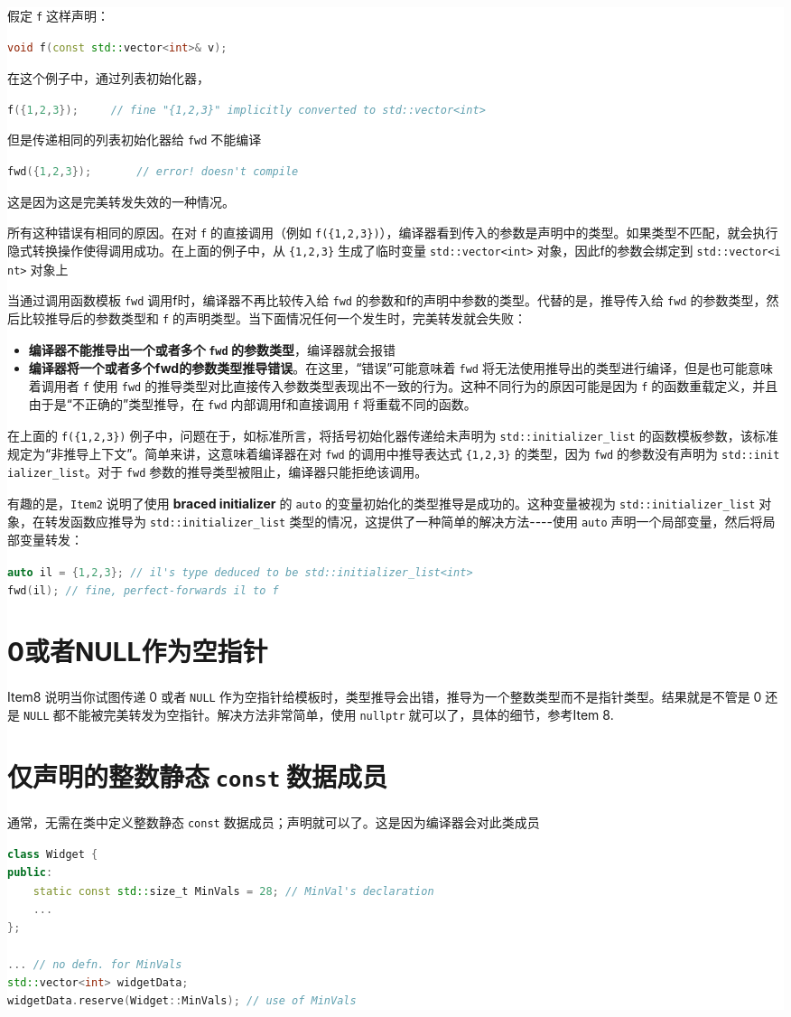 假定 `f` 这样声明：

```cpp
void f(const std::vector<int>& v);
```

在这个例子中，通过列表初始化器，

```cpp
f({1,2,3});     // fine "{1,2,3}" implicitly converted to std::vector<int>
```

但是传递相同的列表初始化器给 `fwd` 不能编译

```cpp
fwd({1,2,3});       // error! doesn't compile
```

这是因为这是完美转发失效的⼀种情况。

所有这种错误有相同的原因。在对 `f` 的直接调⽤（例如 `f({1,2,3})`），编译器看到传⼊的参数是声明中的类型。如果类型不匹配，就会执⾏隐式转换操作使得调⽤成功。在上⾯的例⼦中，从 `{1,2,3}` ⽣成了临时变量 `std::vector<int>` 对象，因此f的参数会绑定到 `std::vector<int>` 对象上

当通过调⽤函数模板 `fwd` 调⽤f时，编译器不再⽐较传⼊给 `fwd` 的参数和f的声明中参数的类型。代替的是，推导传⼊给 `fwd` 的参数类型，然后⽐较推导后的参数类型和 `f` 的声明类型。当下⾯情况任何⼀个发⽣时，完美转发就会失败：

- **编译器不能推导出⼀个或者多个 `fwd` 的参数类型**，编译器就会报错
- **编译器将⼀个或者多个fwd的参数类型推导错误**。在这⾥，“错误”可能意味着 `fwd` 将⽆法使⽤推导出的类型进⾏编译，但是也可能意味着调⽤者 `f` 使⽤ `fwd` 的推导类型对⽐直接传⼊参数类型表现出不⼀致的⾏为。这种不同⾏为的原因可能是因为 `f` 的函数重载定义，并且由于是“不正确的”类型推导，在 `fwd` 内部调⽤f和直接调⽤ `f` 将重载不同的函数。

在上⾯的 `f({1,2,3})` 例⼦中，问题在于，如标准所⾔，将括号初始化器传递给未声明为 `std::initializer_list` 的函数模板参数，该标准规定为“⾮推导上下⽂”。简单来讲，这意味着编译器在对 `fwd` 的调⽤中推导表达式 `{1,2,3}` 的类型，因为 `fwd` 的参数没有声明为 `std::initializer_list`。对于 `fwd` 参数的推导类型被阻⽌，编译器只能拒绝该调⽤。

有趣的是，`Item2` 说明了使⽤ **braced initializer** 的 `auto` 的变量初始化的类型推导是成功的。这种变量被视为 `std::initializer_list` 对象，在转发函数应推导为 `std::initializer_list` 类型的情况，这提供了⼀种简单的解决⽅法----使⽤ `auto` 声明⼀个局部变量，然后将局部变量转发：

```cpp
auto il = {1,2,3}; // il's type deduced to be std::initializer_list<int>
fwd(il); // fine, perfect-forwards il to f
```

# 0或者NULL作为空指针

Item8 说明当你试图传递 0 或者 `NULL` 作为空指针给模板时，类型推导会出错，推导为⼀个整数类型而不是指针类型。结果就是不管是 0 还是 `NULL` 都不能被完美转发为空指针。解决⽅法⾮常简单，使⽤ `nullptr` 就可以了，具体的细节，参考Item 8.

# 仅声明的整数静态 `const` 数据成员

通常，⽆需在类中定义整数静态 `const` 数据成员；声明就可以了。这是因为编译器会对此类成员

```cpp
class Widget {
public:
    static const std::size_t MinVals = 28; // MinVal's declaration
    ...
};

... // no defn. for MinVals
std::vector<int> widgetData;
widgetData.reserve(Widget::MinVals); // use of MinVals
```
